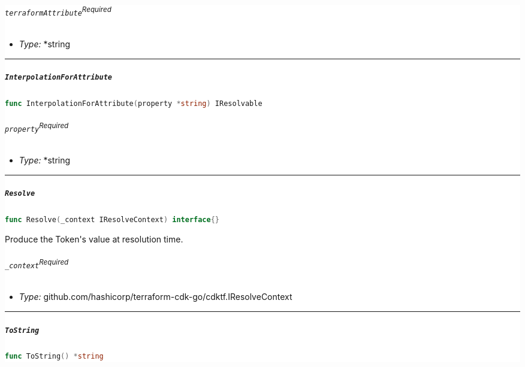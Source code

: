 ###### `terraformAttribute`<sup>Required</sup> <a name="terraformAttribute" id="rhizo-co-terraform-provider-oci.dataOciOpsiAwrHubSources.DataOciOpsiAwrHubSourcesAwrHubSourceSummaryCollectionItemsOutputReference.getStringMapAttribute.parameter.terraformAttribute"></a>

- *Type:* *string

---

##### `InterpolationForAttribute` <a name="InterpolationForAttribute" id="rhizo-co-terraform-provider-oci.dataOciOpsiAwrHubSources.DataOciOpsiAwrHubSourcesAwrHubSourceSummaryCollectionItemsOutputReference.interpolationForAttribute"></a>

```go
func InterpolationForAttribute(property *string) IResolvable
```

###### `property`<sup>Required</sup> <a name="property" id="rhizo-co-terraform-provider-oci.dataOciOpsiAwrHubSources.DataOciOpsiAwrHubSourcesAwrHubSourceSummaryCollectionItemsOutputReference.interpolationForAttribute.parameter.property"></a>

- *Type:* *string

---

##### `Resolve` <a name="Resolve" id="rhizo-co-terraform-provider-oci.dataOciOpsiAwrHubSources.DataOciOpsiAwrHubSourcesAwrHubSourceSummaryCollectionItemsOutputReference.resolve"></a>

```go
func Resolve(_context IResolveContext) interface{}
```

Produce the Token's value at resolution time.

###### `_context`<sup>Required</sup> <a name="_context" id="rhizo-co-terraform-provider-oci.dataOciOpsiAwrHubSources.DataOciOpsiAwrHubSourcesAwrHubSourceSummaryCollectionItemsOutputReference.resolve.parameter._context"></a>

- *Type:* github.com/hashicorp/terraform-cdk-go/cdktf.IResolveContext

---

##### `ToString` <a name="ToString" id="rhizo-co-terraform-provider-oci.dataOciOpsiAwrHubSources.DataOciOpsiAwrHubSourcesAwrHubSourceSummaryCollectionItemsOutputReference.toString"></a>

```go
func ToString() *string
```
